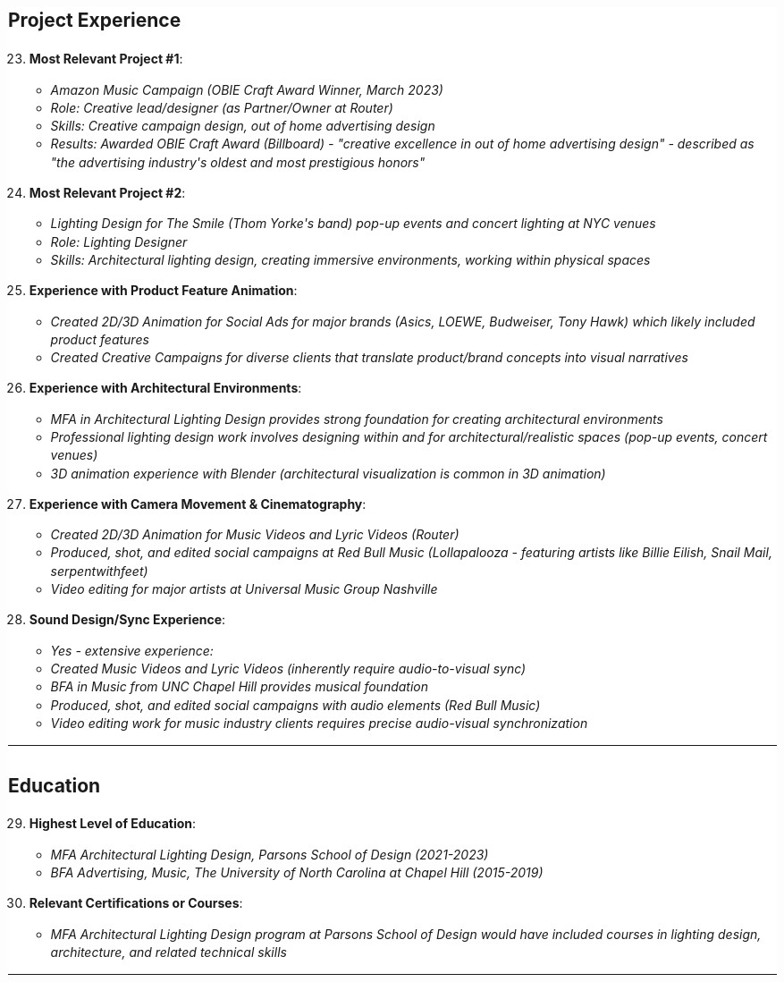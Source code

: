 ## Project Experience

23. **Most Relevant Project #1**:
    - *Amazon Music Campaign (OBIE Craft Award Winner, March 2023)*
    - *Role: Creative lead/designer (as Partner/Owner at Router)*
    - *Skills: Creative campaign design, out of home advertising design*
    - *Results: Awarded OBIE Craft Award (Billboard) - "creative excellence in out of home advertising design" - described as "the advertising industry's oldest and most prestigious honors"*

24. **Most Relevant Project #2**:
    - *Lighting Design for The Smile (Thom Yorke's band) pop-up events and concert lighting at NYC venues*
    - *Role: Lighting Designer*
    - *Skills: Architectural lighting design, creating immersive environments, working within physical spaces*

25. **Experience with Product Feature Animation**:
    - *Created 2D/3D Animation for Social Ads for major brands (Asics, LOEWE, Budweiser, Tony Hawk) which likely included product features*
    - *Created Creative Campaigns for diverse clients that translate product/brand concepts into visual narratives*

26. **Experience with Architectural Environments**:
    - *MFA in Architectural Lighting Design provides strong foundation for creating architectural environments*
    - *Professional lighting design work involves designing within and for architectural/realistic spaces (pop-up events, concert venues)*
    - *3D animation experience with Blender (architectural visualization is common in 3D animation)*

27. **Experience with Camera Movement & Cinematography**:
    - *Created 2D/3D Animation for Music Videos and Lyric Videos (Router)*
    - *Produced, shot, and edited social campaigns at Red Bull Music (Lollapalooza - featuring artists like Billie Eilish, Snail Mail, serpentwithfeet)*
    - *Video editing for major artists at Universal Music Group Nashville*

28. **Sound Design/Sync Experience**:
    - *Yes - extensive experience:*
    - *Created Music Videos and Lyric Videos (inherently require audio-to-visual sync)*
    - *BFA in Music from UNC Chapel Hill provides musical foundation*
    - *Produced, shot, and edited social campaigns with audio elements (Red Bull Music)*
    - *Video editing work for music industry clients requires precise audio-visual synchronization*

---

## Education

29. **Highest Level of Education**: 
    - *MFA Architectural Lighting Design, Parsons School of Design (2021-2023)*
    - *BFA Advertising, Music, The University of North Carolina at Chapel Hill (2015-2019)*

30. **Relevant Certifications or Courses**: 
    - *MFA Architectural Lighting Design program at Parsons School of Design would have included courses in lighting design, architecture, and related technical skills*

---